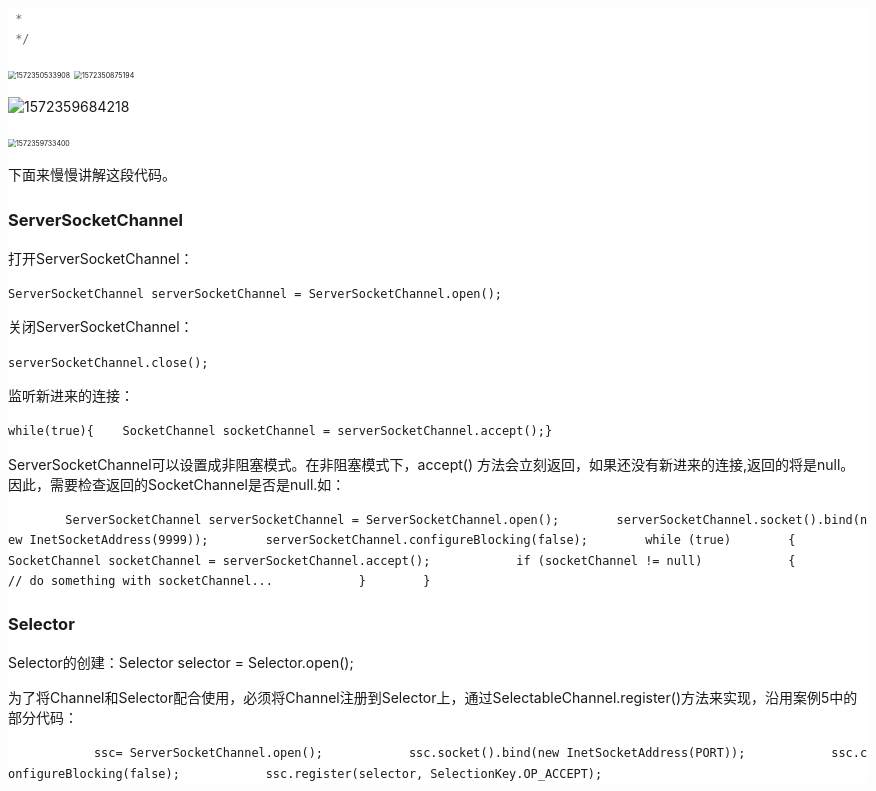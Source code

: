 ```java
 *
 */
```



<img src="C:\Users\帅帅\AppData\Roaming\Typora\typora-user-images\1572350533908.png" alt="1572350533908" style="zoom:50%;" />

<img src="C:\Users\帅帅\AppData\Roaming\Typora\typora-user-images\1572350875194.png" alt="1572350875194" style="zoom:50%;" />

![1572359684218](C:\Users\帅帅\AppData\Roaming\Typora\typora-user-images\1572359684218.png)

<img src="C:\Users\帅帅\AppData\Roaming\Typora\typora-user-images\1572359733400.png" alt="1572359733400" style="zoom:50%;" />

下面来慢慢讲解这段代码。

### ServerSocketChannel

打开ServerSocketChannel：

```
ServerSocketChannel serverSocketChannel = ServerSocketChannel.open();
```

关闭ServerSocketChannel：

```
serverSocketChannel.close();
```

监听新进来的连接：

```
while(true){    SocketChannel socketChannel = serverSocketChannel.accept();}
```

ServerSocketChannel可以设置成非阻塞模式。在非阻塞模式下，accept() 方法会立刻返回，如果还没有新进来的连接,返回的将是null。 因此，需要检查返回的SocketChannel是否是null.如：

```
        ServerSocketChannel serverSocketChannel = ServerSocketChannel.open();        serverSocketChannel.socket().bind(new InetSocketAddress(9999));        serverSocketChannel.configureBlocking(false);        while (true)        {            SocketChannel socketChannel = serverSocketChannel.accept();            if (socketChannel != null)            {                // do something with socketChannel...            }        }
```

### Selector

Selector的创建：Selector selector = Selector.open();

为了将Channel和Selector配合使用，必须将Channel注册到Selector上，通过SelectableChannel.register()方法来实现，沿用案例5中的部分代码：

```
            ssc= ServerSocketChannel.open();            ssc.socket().bind(new InetSocketAddress(PORT));            ssc.configureBlocking(false);            ssc.register(selector, SelectionKey.OP_ACCEPT);
```
